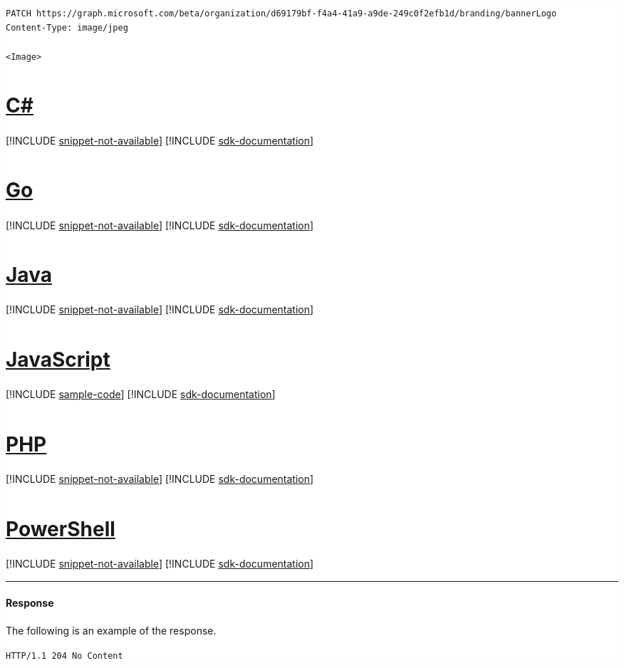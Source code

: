 
```msgraph-interactive
PATCH https://graph.microsoft.com/beta/organization/d69179bf-f4a4-41a9-a9de-249c0f2efb1d/branding/bannerLogo
Content-Type: image/jpeg

<Image>
```

# [C#](#tab/csharp)
[!INCLUDE [snippet-not-available](../includes/snippets/snippet-not-available.md)]
[!INCLUDE [sdk-documentation](../includes/snippets/snippets-sdk-documentation-link.md)]

# [Go](#tab/go)
[!INCLUDE [snippet-not-available](../includes/snippets/snippet-not-available.md)]
[!INCLUDE [sdk-documentation](../includes/snippets/snippets-sdk-documentation-link.md)]

# [Java](#tab/java)
[!INCLUDE [snippet-not-available](../includes/snippets/snippet-not-available.md)]
[!INCLUDE [sdk-documentation](../includes/snippets/snippets-sdk-documentation-link.md)]

# [JavaScript](#tab/javascript)
[!INCLUDE [sample-code](../includes/snippets/javascript/update-organizationalbrandinglocaliation-2-javascript-snippets.md)]
[!INCLUDE [sdk-documentation](../includes/snippets/snippets-sdk-documentation-link.md)]

# [PHP](#tab/php)
[!INCLUDE [snippet-not-available](../includes/snippets/snippet-not-available.md)]
[!INCLUDE [sdk-documentation](../includes/snippets/snippets-sdk-documentation-link.md)]

# [PowerShell](#tab/powershell)
[!INCLUDE [snippet-not-available](../includes/snippets/snippet-not-available.md)]
[!INCLUDE [sdk-documentation](../includes/snippets/snippets-sdk-documentation-link.md)]

---

#### Response

The following is an example of the response.



```http
HTTP/1.1 204 No Content
```
